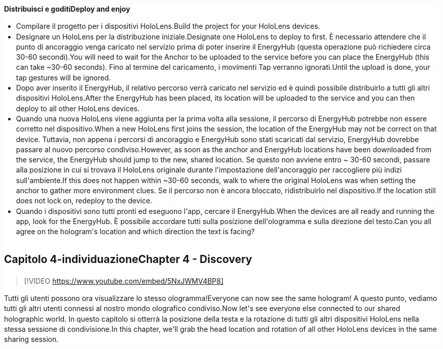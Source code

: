 <span data-ttu-id="5eacc-252">**Distribuisci e goditi**</span><span class="sxs-lookup"><span data-stu-id="5eacc-252">**Deploy and enjoy**</span></span>

* <span data-ttu-id="5eacc-253">Compilare il progetto per i dispositivi HoloLens.</span><span class="sxs-lookup"><span data-stu-id="5eacc-253">Build the project for your HoloLens devices.</span></span>
* <span data-ttu-id="5eacc-254">Designare un HoloLens per la distribuzione iniziale.</span><span class="sxs-lookup"><span data-stu-id="5eacc-254">Designate one HoloLens to deploy to first.</span></span> <span data-ttu-id="5eacc-255">È necessario attendere che il punto di ancoraggio venga caricato nel servizio prima di poter inserire il EnergyHub (questa operazione può richiedere circa 30-60 secondi).</span><span class="sxs-lookup"><span data-stu-id="5eacc-255">You will need to wait for the Anchor to be uploaded to the service before you can place the EnergyHub (this can take ~30-60 seconds).</span></span> <span data-ttu-id="5eacc-256">Fino al termine del caricamento, i movimenti Tap verranno ignorati.</span><span class="sxs-lookup"><span data-stu-id="5eacc-256">Until the upload is done, your tap gestures will be ignored.</span></span>
* <span data-ttu-id="5eacc-257">Dopo aver inserito il EnergyHub, il relativo percorso verrà caricato nel servizio ed è quindi possibile distribuirlo a tutti gli altri dispositivi HoloLens.</span><span class="sxs-lookup"><span data-stu-id="5eacc-257">After the EnergyHub has been placed, its location will be uploaded to the service and you can then deploy to all other HoloLens devices.</span></span>
* <span data-ttu-id="5eacc-258">Quando una nuova HoloLens viene aggiunta per la prima volta alla sessione, il percorso di EnergyHub potrebbe non essere corretto nel dispositivo.</span><span class="sxs-lookup"><span data-stu-id="5eacc-258">When a new HoloLens first joins the session, the location of the EnergyHub may not be correct on that device.</span></span> <span data-ttu-id="5eacc-259">Tuttavia, non appena i percorsi di ancoraggio e EnergyHub sono stati scaricati dal servizio, EnergyHub dovrebbe passare al nuovo percorso condiviso.</span><span class="sxs-lookup"><span data-stu-id="5eacc-259">However, as soon as the anchor and EnergyHub locations have been downloaded from the service, the EnergyHub should jump to the new, shared location.</span></span> <span data-ttu-id="5eacc-260">Se questo non avviene entro ~ 30-60 secondi, passare alla posizione in cui si trovava il HoloLens originale durante l'impostazione dell'ancoraggio per raccogliere più indizi sull'ambiente.</span><span class="sxs-lookup"><span data-stu-id="5eacc-260">If this does not happen within ~30-60 seconds, walk to where the original HoloLens was when setting the anchor to gather more environment clues.</span></span> <span data-ttu-id="5eacc-261">Se il percorso non è ancora bloccato, ridistribuirlo nel dispositivo.</span><span class="sxs-lookup"><span data-stu-id="5eacc-261">If the location still does not lock on, redeploy to the device.</span></span>
* <span data-ttu-id="5eacc-262">Quando i dispositivi sono tutti pronti ed eseguono l'app, cercare il EnergyHub.</span><span class="sxs-lookup"><span data-stu-id="5eacc-262">When the devices are all ready and running the app, look for the EnergyHub.</span></span> <span data-ttu-id="5eacc-263">È possibile accordare tutti sulla posizione dell'ologramma e sulla direzione del testo.</span><span class="sxs-lookup"><span data-stu-id="5eacc-263">Can you all agree on the hologram's location and which direction the text is facing?</span></span>

## <a name="chapter-4---discovery"></a><span data-ttu-id="5eacc-264">Capitolo 4-individuazione</span><span class="sxs-lookup"><span data-stu-id="5eacc-264">Chapter 4 - Discovery</span></span>

>[!VIDEO https://www.youtube.com/embed/5NxJWMV4BP8]

<span data-ttu-id="5eacc-265">Tutti gli utenti possono ora visualizzare lo stesso ologramma!</span><span class="sxs-lookup"><span data-stu-id="5eacc-265">Everyone can now see the same hologram!</span></span> <span data-ttu-id="5eacc-266">A questo punto, vediamo tutti gli altri utenti connessi al nostro mondo olografico condiviso.</span><span class="sxs-lookup"><span data-stu-id="5eacc-266">Now let's see everyone else connected to our shared holographic world.</span></span> <span data-ttu-id="5eacc-267">In questo capitolo si otterrà la posizione della testa e la rotazione di tutti gli altri dispositivi HoloLens nella stessa sessione di condivisione.</span><span class="sxs-lookup"><span data-stu-id="5eacc-267">In this chapter, we'll grab the head location and rotation of all other HoloLens devices in the same sharing session.</span></span>
